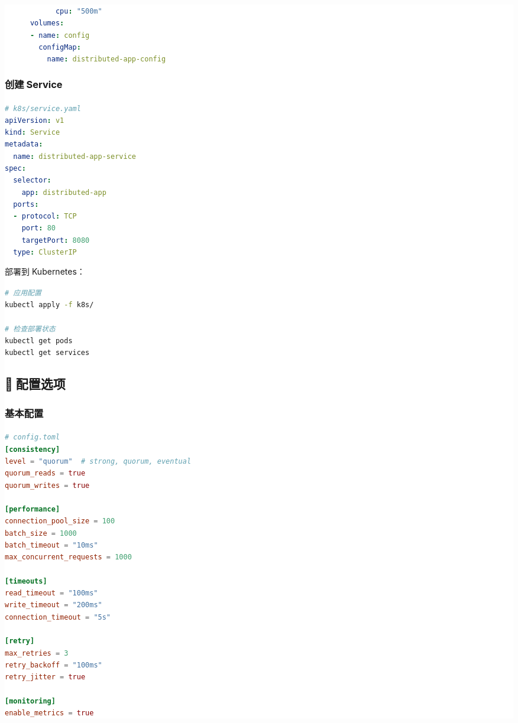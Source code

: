 ```yaml
            cpu: "500m"
      volumes:
      - name: config
        configMap:
          name: distributed-app-config
```

### 创建 Service

```yaml
# k8s/service.yaml
apiVersion: v1
kind: Service
metadata:
  name: distributed-app-service
spec:
  selector:
    app: distributed-app
  ports:
  - protocol: TCP
    port: 80
    targetPort: 8080
  type: ClusterIP
```

部署到 Kubernetes：

```bash
# 应用配置
kubectl apply -f k8s/

# 检查部署状态
kubectl get pods
kubectl get services
```

## 🔧 配置选项

### 基本配置

```toml
# config.toml
[consistency]
level = "quorum"  # strong, quorum, eventual
quorum_reads = true
quorum_writes = true

[performance]
connection_pool_size = 100
batch_size = 1000
batch_timeout = "10ms"
max_concurrent_requests = 1000

[timeouts]
read_timeout = "100ms"
write_timeout = "200ms"
connection_timeout = "5s"

[retry]
max_retries = 3
retry_backoff = "100ms"
retry_jitter = true

[monitoring]
enable_metrics = true
```